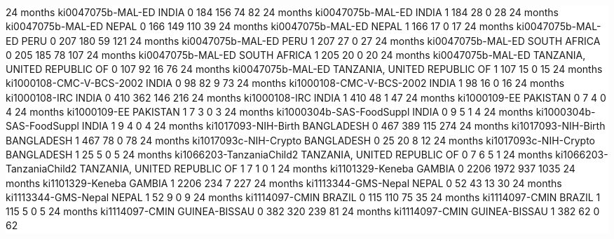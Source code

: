 24 months   ki0047075b-MAL-ED          INDIA                          0       184     156      74     82
24 months   ki0047075b-MAL-ED          INDIA                          1       184      28       0     28
24 months   ki0047075b-MAL-ED          NEPAL                          0       166     149     110     39
24 months   ki0047075b-MAL-ED          NEPAL                          1       166      17       0     17
24 months   ki0047075b-MAL-ED          PERU                           0       207     180      59    121
24 months   ki0047075b-MAL-ED          PERU                           1       207      27       0     27
24 months   ki0047075b-MAL-ED          SOUTH AFRICA                   0       205     185      78    107
24 months   ki0047075b-MAL-ED          SOUTH AFRICA                   1       205      20       0     20
24 months   ki0047075b-MAL-ED          TANZANIA, UNITED REPUBLIC OF   0       107      92      16     76
24 months   ki0047075b-MAL-ED          TANZANIA, UNITED REPUBLIC OF   1       107      15       0     15
24 months   ki1000108-CMC-V-BCS-2002   INDIA                          0        98      82       9     73
24 months   ki1000108-CMC-V-BCS-2002   INDIA                          1        98      16       0     16
24 months   ki1000108-IRC              INDIA                          0       410     362     146    216
24 months   ki1000108-IRC              INDIA                          1       410      48       1     47
24 months   ki1000109-EE               PAKISTAN                       0         7       4       0      4
24 months   ki1000109-EE               PAKISTAN                       1         7       3       0      3
24 months   ki1000304b-SAS-FoodSuppl   INDIA                          0         9       5       1      4
24 months   ki1000304b-SAS-FoodSuppl   INDIA                          1         9       4       0      4
24 months   ki1017093-NIH-Birth        BANGLADESH                     0       467     389     115    274
24 months   ki1017093-NIH-Birth        BANGLADESH                     1       467      78       0     78
24 months   ki1017093c-NIH-Crypto      BANGLADESH                     0        25      20       8     12
24 months   ki1017093c-NIH-Crypto      BANGLADESH                     1        25       5       0      5
24 months   ki1066203-TanzaniaChild2   TANZANIA, UNITED REPUBLIC OF   0         7       6       5      1
24 months   ki1066203-TanzaniaChild2   TANZANIA, UNITED REPUBLIC OF   1         7       1       0      1
24 months   ki1101329-Keneba           GAMBIA                         0      2206    1972     937   1035
24 months   ki1101329-Keneba           GAMBIA                         1      2206     234       7    227
24 months   ki1113344-GMS-Nepal        NEPAL                          0        52      43      13     30
24 months   ki1113344-GMS-Nepal        NEPAL                          1        52       9       0      9
24 months   ki1114097-CMIN             BRAZIL                         0       115     110      75     35
24 months   ki1114097-CMIN             BRAZIL                         1       115       5       0      5
24 months   ki1114097-CMIN             GUINEA-BISSAU                  0       382     320     239     81
24 months   ki1114097-CMIN             GUINEA-BISSAU                  1       382      62       0     62